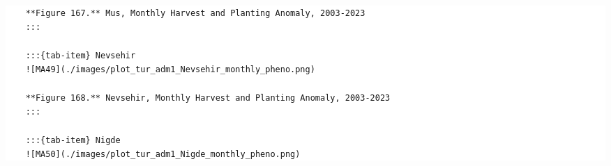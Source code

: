 		**Figure 167.** Mus, Monthly Harvest and Planting Anomaly, 2003-2023
		:::

		:::{tab-item} Nevsehir
		![MA49](./images/plot_tur_adm1_Nevsehir_monthly_pheno.png)

		**Figure 168.** Nevsehir, Monthly Harvest and Planting Anomaly, 2003-2023
		:::

		:::{tab-item} Nigde
		![MA50](./images/plot_tur_adm1_Nigde_monthly_pheno.png)
